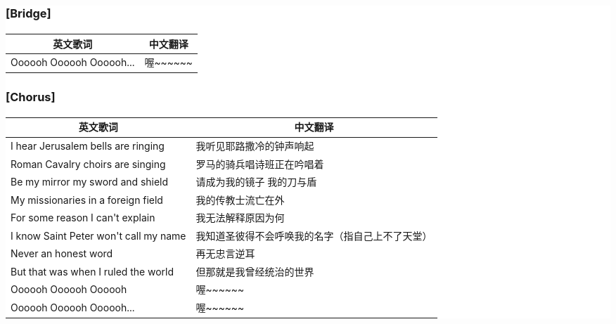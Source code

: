 ### [Bridge]
| 英文歌词 | 中文翻译 |
|----------|----------|
| Oooooh Oooooh Oooooh... | 喔~~~~~~ |

### [Chorus]
| 英文歌词 | 中文翻译 |
|----------|----------|
| I hear Jerusalem bells are ringing | 我听见耶路撒冷的钟声响起 |
| Roman Cavalry choirs are singing | 罗马的骑兵唱诗班正在吟唱着 |
| Be my mirror my sword and shield | 请成为我的镜子 我的刀与盾 |
| My missionaries in a foreign field | 我的传教士流亡在外 |
| For some reason I can't explain | 我无法解释原因为何 |
| I know Saint Peter won't call my name | 我知道圣彼得不会呼唤我的名字（指自己上不了天堂） |
| Never an honest word | 再无忠言逆耳 |
| But that was when I ruled the world | 但那就是我曾经统治的世界 |
| Oooooh Oooooh Oooooh | 喔~~~~~~ |
| Oooooh Oooooh Oooooh... | 喔~~~~~~ |
